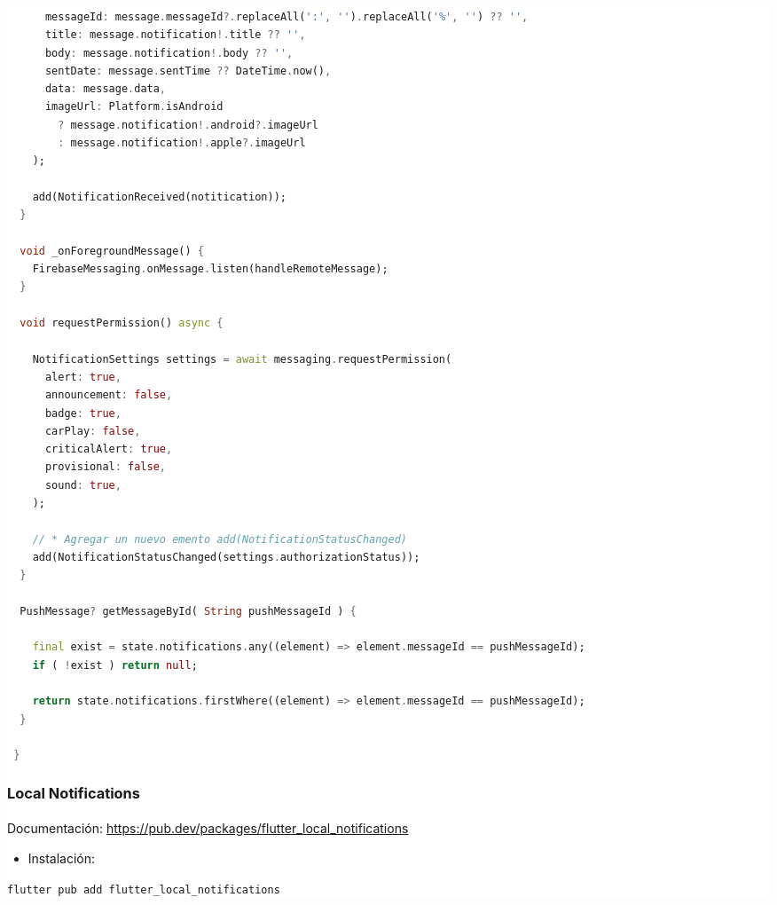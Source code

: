 ```dart
      messageId: message.messageId?.replaceAll(':', '').replaceAll('%', '') ?? '', 
      title: message.notification!.title ?? '', 
      body: message.notification!.body ?? '', 
      sentDate: message.sentTime ?? DateTime.now(),
      data: message.data,
      imageUrl: Platform.isAndroid 
        ? message.notification!.android?.imageUrl 
        : message.notification!.apple?.imageUrl
    );

    add(NotificationReceived(notitication));
  }

  void _onForegroundMessage() {
    FirebaseMessaging.onMessage.listen(handleRemoteMessage);
  }

  void requestPermission() async {

    NotificationSettings settings = await messaging.requestPermission(
      alert: true,
      announcement: false,
      badge: true,
      carPlay: false,
      criticalAlert: true,
      provisional: false,
      sound: true,
    );

    // * Agregar un nuevo emento add(NotificationStatusChanged)
    add(NotificationStatusChanged(settings.authorizationStatus));
  }

  PushMessage? getMessageById( String pushMessageId ) {

    final exist = state.notifications.any((element) => element.messageId == pushMessageId);
    if ( !exist ) return null;

    return state.notifications.firstWhere((element) => element.messageId == pushMessageId);
  }

 }

```


### Local Notifications

Documentación: https://pub.dev/packages/flutter_local_notifications

- Instalación: 
```
flutter pub add flutter_local_notifications
```
